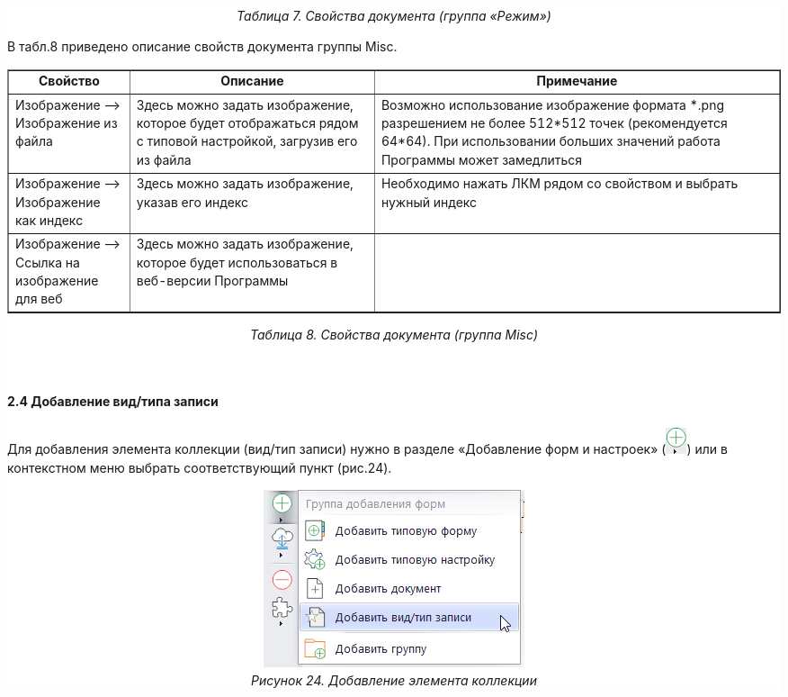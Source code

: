 <p align="center"><i>Таблица 7. Свойства документа (группа «Режим»)</i></p>

В табл.8 приведено описание свойств документа группы Misc.

<table border="1">
<tr>
    <td align="center"><b>Свойство</b></td>
    <td align="center"><b>Описание</b></td>
    <td align="center"><b>Примечание</b></td>
</tr>
<tr>
    <td>Изображение --> Изображение из файла</td>
    <td>Здесь можно задать изображение, которое будет отображаться рядом с типовой настройкой, загрузив его из файла</td>
    <td>Возможно использование изображение формата *.png разрешением не более 512*512 точек (рекомендуется 64*64). При использовании больших значений работа Программы может замедлиться</td>
</tr>
<tr>
    <td>Изображение --> Изображение как индекс</td>
    <td>Здесь можно задать изображение, указав его индекс</td>
    <td>Необходимо нажать ЛКМ рядом со свойством и выбрать нужный индекс</td>
</tr>
<tr>
    <td>Изображение --> Ссылка на изображение для веб</td>
    <td>Здесь можно задать изображение, которое будет использоваться в веб-версии Программы</td>
    <td></td>
</tr>
</table>

<p align="center"><i>Таблица 8. Свойства документа (группа Misc)</i></p>

<br>

#### 2.4 Добавление вид/типа записи

Для добавления элемента коллекции (вид/тип записи) нужно в разделе «Добавление форм и настроек» (![](images/buttons/green_plus.png)) или в контекстном меню выбрать соответствующий пункт (рис.24).

<p align="center">
<img src="images/06_profiles_24.png"><br>
<i>Рисунок 24. Добавление элемента коллекции</i>
</p> 
 